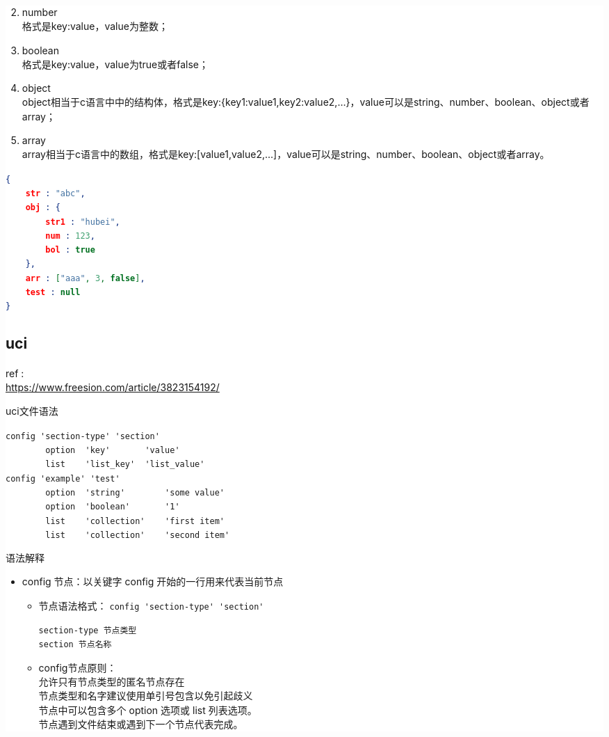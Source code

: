 2. number  
格式是key:value，value为整数；

3. boolean  
格式是key:value，value为true或者false；

4. object  
object相当于c语言中中的结构体，格式是key:{key1:value1,key2:value2,…}，value可以是string、number、boolean、object或者array；

5. array  
array相当于c语言中的数组，格式是key:[value1,value2,…]，value可以是string、number、boolean、object或者array。

```json
{
    str : "abc",
    obj : {
        str1 : "hubei",
        num : 123,
        bol : true 
    },
    arr : ["aaa", 3, false],
    test : null
}
```

## uci

ref :  
<https://www.freesion.com/article/3823154192/>

uci文件语法

```uci
config 'section-type' 'section'
        option  'key'       'value'
        list    'list_key'  'list_value'
config 'example' 'test'
        option  'string'        'some value'
        option  'boolean'       '1'
        list    'collection'    'first item'
        list    'collection'    'second item'
```

语法解释
+ config 节点：以关键字 config 开始的一行用来代表当前节点

    + 节点语法格式： `config 'section-type' 'section'`
    
        ```  
        section-type 节点类型  
        section 节点名称
        ```
    + config节点原则：  
        允许只有节点类型的匿名节点存在  
        节点类型和名字建议使用单引号包含以免引起歧义  
        节点中可以包含多个 option 选项或 list 列表选项。  
        节点遇到文件结束或遇到下一个节点代表完成。  
